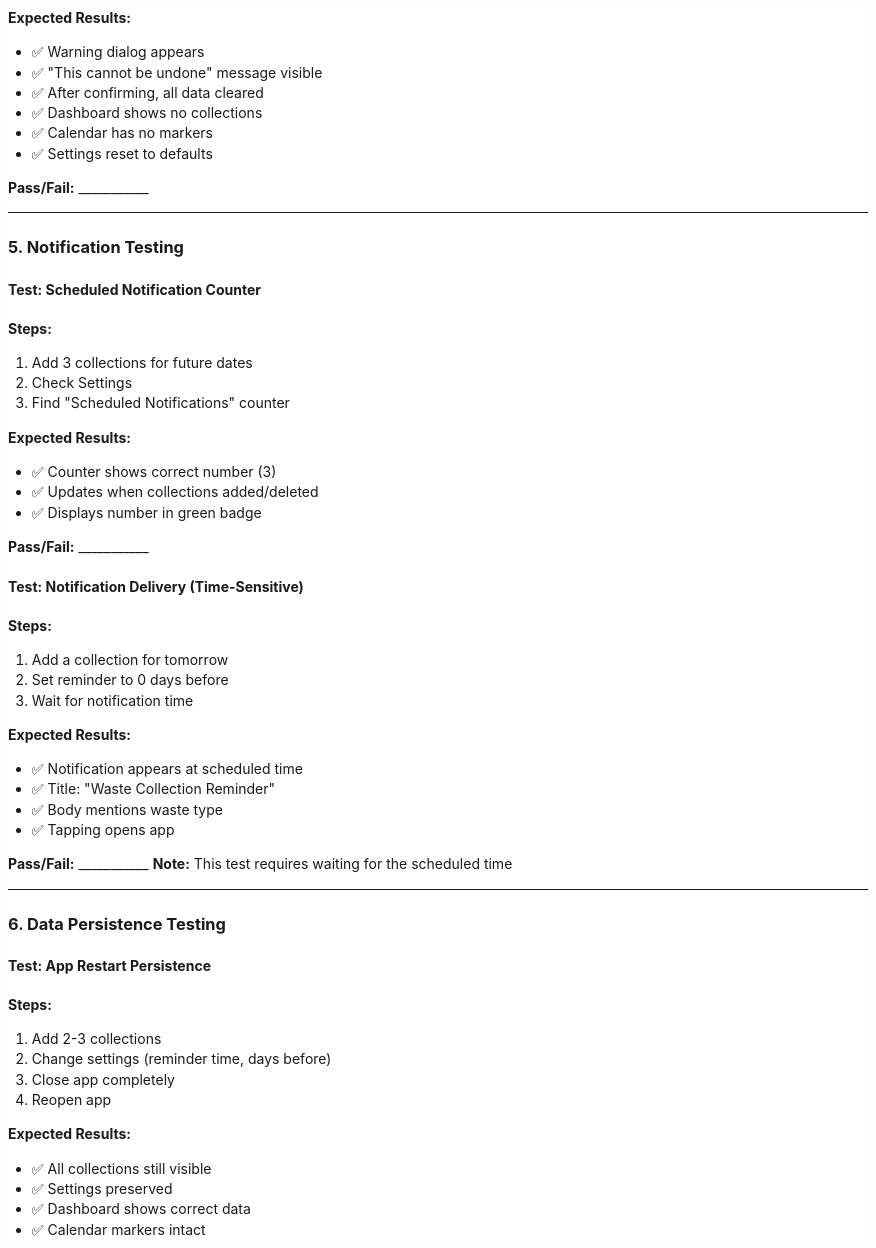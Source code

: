 **Expected Results:**
- ✅ Warning dialog appears
- ✅ "This cannot be undone" message visible
- ✅ After confirming, all data cleared
- ✅ Dashboard shows no collections
- ✅ Calendar has no markers
- ✅ Settings reset to defaults

**Pass/Fail:** ___________

---

### 5. Notification Testing

#### Test: Scheduled Notification Counter
**Steps:**
1. Add 3 collections for future dates
2. Check Settings
3. Find "Scheduled Notifications" counter

**Expected Results:**
- ✅ Counter shows correct number (3)
- ✅ Updates when collections added/deleted
- ✅ Displays number in green badge

**Pass/Fail:** ___________

#### Test: Notification Delivery (Time-Sensitive)
**Steps:**
1. Add a collection for tomorrow
2. Set reminder to 0 days before
3. Wait for notification time

**Expected Results:**
- ✅ Notification appears at scheduled time
- ✅ Title: "Waste Collection Reminder"
- ✅ Body mentions waste type
- ✅ Tapping opens app

**Pass/Fail:** ___________
**Note:** This test requires waiting for the scheduled time

---

### 6. Data Persistence Testing

#### Test: App Restart Persistence
**Steps:**
1. Add 2-3 collections
2. Change settings (reminder time, days before)
3. Close app completely
4. Reopen app

**Expected Results:**
- ✅ All collections still visible
- ✅ Settings preserved
- ✅ Dashboard shows correct data
- ✅ Calendar markers intact
